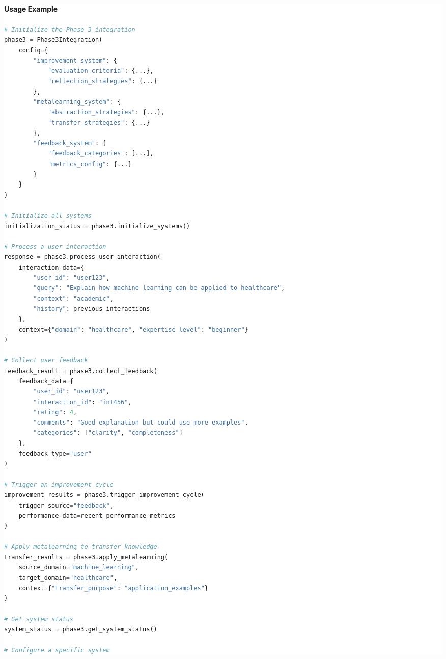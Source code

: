 #### Usage Example
```python
# Initialize the Phase 3 integration
phase3 = Phase3Integration(
    config={
        "improvement_system": {
            "evaluation_criteria": {...},
            "reflection_strategies": {...}
        },
        "metalearning_system": {
            "abstraction_strategies": {...},
            "transfer_strategies": {...}
        },
        "feedback_system": {
            "feedback_categories": [...],
            "metrics_config": {...}
        }
    }
)

# Initialize all systems
initialization_status = phase3.initialize_systems()

# Process a user interaction
response = phase3.process_user_interaction(
    interaction_data={
        "user_id": "user123",
        "query": "Explain how machine learning can be applied to healthcare",
        "context": "academic",
        "history": previous_interactions
    },
    context={"domain": "healthcare", "expertise_level": "beginner"}
)

# Collect user feedback
feedback_result = phase3.collect_feedback(
    feedback_data={
        "user_id": "user123",
        "interaction_id": "int456",
        "rating": 4,
        "comments": "Good explanation but could use more examples",
        "categories": ["clarity", "completeness"]
    },
    feedback_type="user"
)

# Trigger an improvement cycle
improvement_results = phase3.trigger_improvement_cycle(
    trigger_source="feedback",
    performance_data=recent_performance_metrics
)

# Apply metalearning to transfer knowledge
transfer_results = phase3.apply_metalearning(
    source_domain="machine_learning",
    target_domain="healthcare",
    context={"transfer_purpose": "application_examples"}
)

# Get system status
system_status = phase3.get_system_status()

# Configure a specific system
```